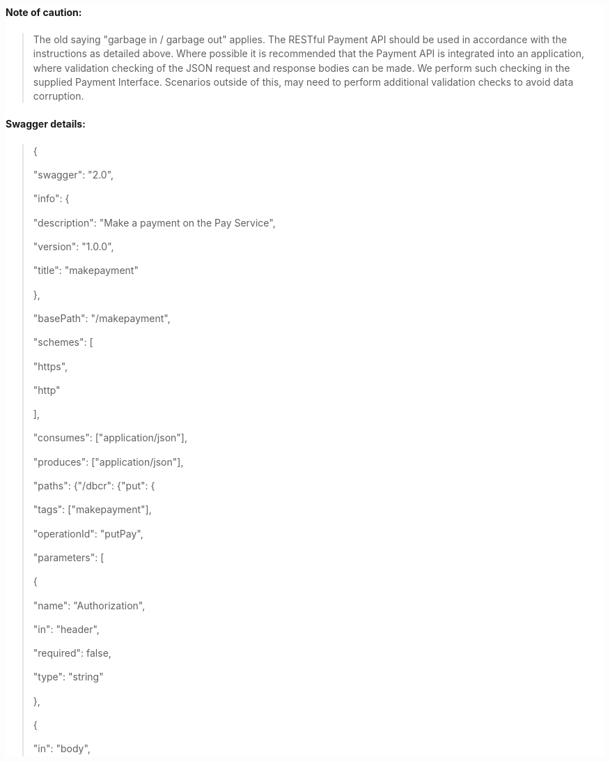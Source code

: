 #### Note of caution:

> The old saying "garbage in / garbage out" applies. The RESTful Payment
> API should be used in accordance with the instructions as detailed
> above. Where possible it is recommended that the Payment API is
> integrated into an application, where validation checking of the JSON
> request and response bodies can be made. We perform such checking in
> the supplied Payment Interface. Scenarios outside of this, may need to
> perform additional validation checks to avoid data corruption.

#### Swagger details:

> {
>
> \"swagger\": \"2.0\",
>
> \"info\": {
>
> \"description\": \"Make a payment on the Pay Service\",
>
> \"version\": \"1.0.0\",
>
> \"title\": \"makepayment\"
>
> },
>
> \"basePath\": \"/makepayment\",
>
> \"schemes\": \[
>
> \"https\",
>
> \"http\"
>
> \],
>
> \"consumes\": \[\"application/json\"\],
>
> \"produces\": \[\"application/json\"\],
>
> \"paths\": {\"/dbcr\": {\"put\": {
>
> \"tags\": \[\"makepayment\"\],
>
> \"operationId\": \"putPay\",
>
> \"parameters\": \[
>
> {
>
> \"name\": \"Authorization\",
>
> \"in\": \"header\",
>
> \"required\": false,
>
> \"type\": \"string\"
>
> },
>
> {
>
> \"in\": \"body\",
>